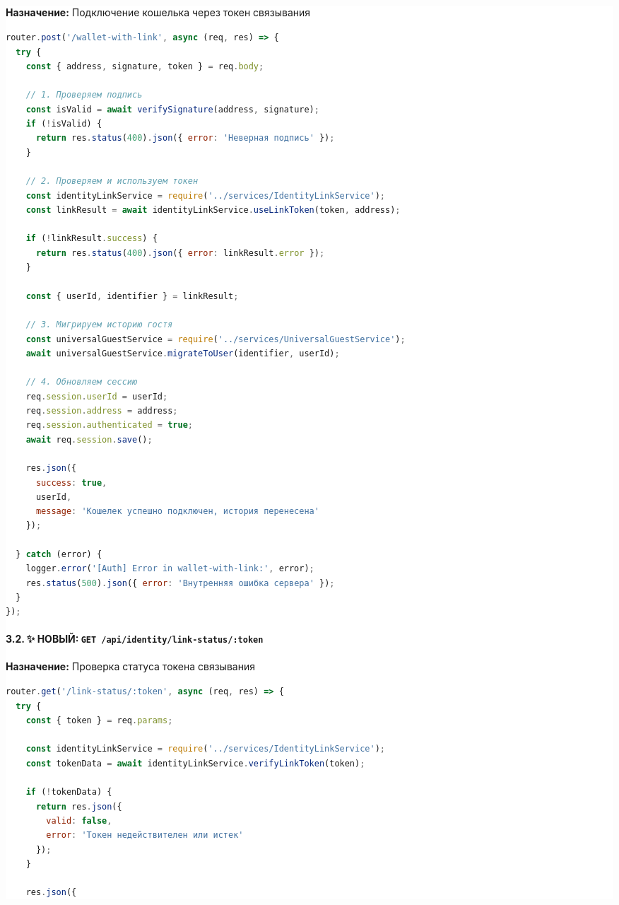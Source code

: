 **Назначение:** Подключение кошелька через токен связывания

```javascript
router.post('/wallet-with-link', async (req, res) => {
  try {
    const { address, signature, token } = req.body;
    
    // 1. Проверяем подпись
    const isValid = await verifySignature(address, signature);
    if (!isValid) {
      return res.status(400).json({ error: 'Неверная подпись' });
    }
    
    // 2. Проверяем и используем токен
    const identityLinkService = require('../services/IdentityLinkService');
    const linkResult = await identityLinkService.useLinkToken(token, address);
    
    if (!linkResult.success) {
      return res.status(400).json({ error: linkResult.error });
    }
    
    const { userId, identifier } = linkResult;
    
    // 3. Мигрируем историю гостя
    const universalGuestService = require('../services/UniversalGuestService');
    await universalGuestService.migrateToUser(identifier, userId);
    
    // 4. Обновляем сессию
    req.session.userId = userId;
    req.session.address = address;
    req.session.authenticated = true;
    await req.session.save();
    
    res.json({ 
      success: true, 
      userId,
      message: 'Кошелек успешно подключен, история перенесена'
    });
    
  } catch (error) {
    logger.error('[Auth] Error in wallet-with-link:', error);
    res.status(500).json({ error: 'Внутренняя ошибка сервера' });
  }
});
```

#### 3.2. ✨ НОВЫЙ: `GET /api/identity/link-status/:token`

**Назначение:** Проверка статуса токена связывания

```javascript
router.get('/link-status/:token', async (req, res) => {
  try {
    const { token } = req.params;
    
    const identityLinkService = require('../services/IdentityLinkService');
    const tokenData = await identityLinkService.verifyLinkToken(token);
    
    if (!tokenData) {
      return res.json({ 
        valid: false, 
        error: 'Токен недействителен или истек' 
      });
    }
    
    res.json({
```
